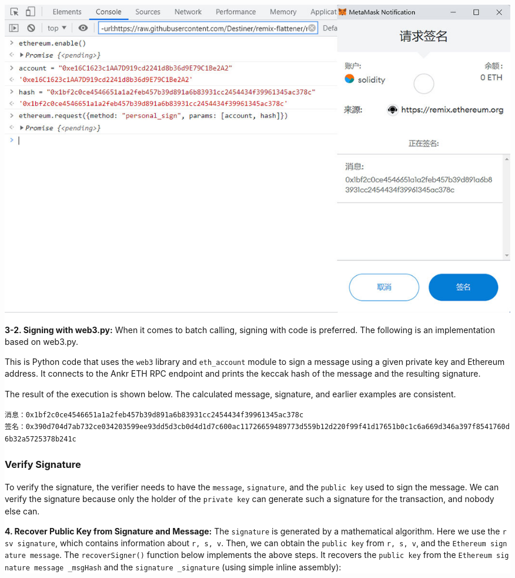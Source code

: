 ![Sign with Metamask through browser console](./img/37-4.jpg)

**3-2. Signing with web3.py:** When it comes to batch calling, signing with code is preferred. The following is an implementation based on web3.py.

This is Python code that uses the `web3` library and `eth_account` module to sign a message using a given private key and Ethereum address. It connects to the Ankr ETH RPC endpoint and prints the keccak hash of the message and the resulting signature.

The result of the execution is shown below. The calculated message, signature, and earlier examples are consistent.

```
消息：0x1bf2c0ce4546651a1a2feb457b39d891a6b83931cc2454434f39961345ac378c
签名：0x390d704d7ab732ce034203599ee93dd5d3cb0d4d1d7c600ac11726659489773d559b12d220f99f41d17651b0c1c6a669d346a397f8541760d6b32a5725378b241c
```

### Verify Signature

To verify the signature, the verifier needs to have the `message`, `signature`, and the `public key` used to sign the message. We can verify the signature because only the holder of the `private key` can generate such a signature for the transaction, and nobody else can.

**4. Recover Public Key from Signature and Message:** The `signature` is generated by a mathematical algorithm. Here we use the `rsv signature`, which contains information about `r, s, v`. Then, we can obtain the `public key` from `r, s, v`, and the `Ethereum signature message`. The `recoverSigner()` function below implements the above steps. It recovers the `public key` from the `Ethereum signature message _msgHash` and the `signature _signature` (using simple inline assembly):
